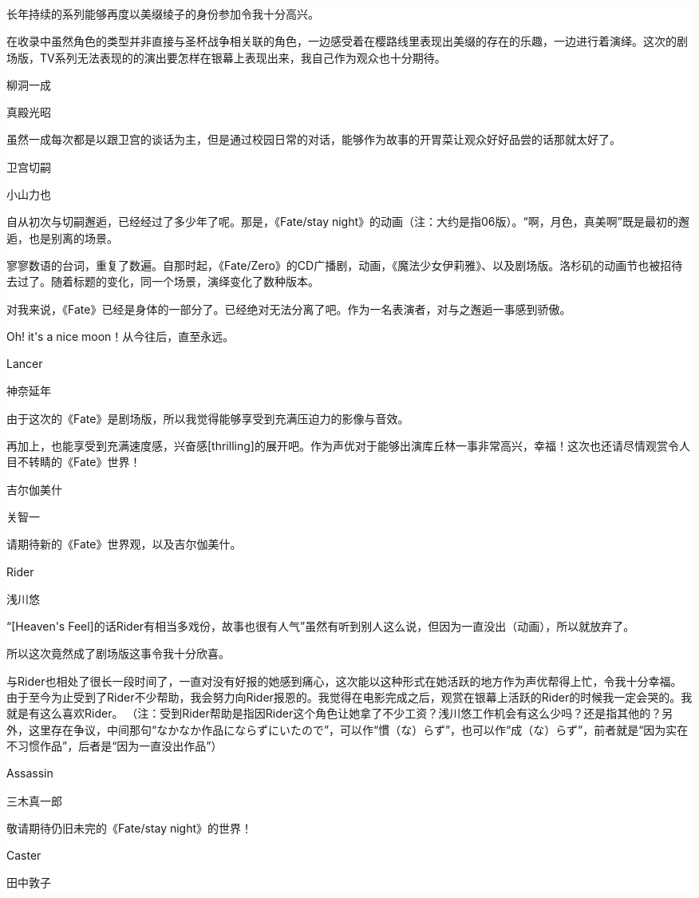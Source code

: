 长年持续的系列能够再度以美缀绫子的身份参加令我十分高兴。

在收录中虽然角色的类型并非直接与圣杯战争相关联的角色，一边感受着在樱路线里表现出美缀的存在的乐趣，一边进行着演绎。这次的剧场版，TV系列无法表现的的演出要怎样在银幕上表现出来，我自己作为观众也十分期待。


柳洞一成

真殿光昭

虽然一成每次都是以跟卫宫的谈话为主，但是通过校园日常的对话，能够作为故事的开胃菜让观众好好品尝的话那就太好了。


卫宫切嗣

小山力也

自从初次与切嗣邂逅，已经经过了多少年了呢。那是，《Fate/stay night》的动画（注：大约是指06版）。“啊，月色，真美啊”既是最初的邂逅，也是别离的场景。

寥寥数语的台词，重复了数遍。自那时起，《Fate/Zero》的CD广播剧，动画，《魔法少女伊莉雅》、以及剧场版。洛杉矶的动画节也被招待去过了。随着标题的变化，同一个场景，演绎变化了数种版本。

对我来说，《Fate》已经是身体的一部分了。已经绝对无法分离了吧。作为一名表演者，对与之邂逅一事感到骄傲。

Oh! it's a nice moon！从今往后，直至永远。


Lancer

神奈延年

由于这次的《Fate》是剧场版，所以我觉得能够享受到充满压迫力的影像与音效。

再加上，也能享受到充满速度感，兴奋感[thrilling]的展开吧。作为声优对于能够出演库丘林一事非常高兴，幸福！这次也还请尽情观赏令人目不转睛的《Fate》世界！


吉尔伽美什

关智一

请期待新的《Fate》世界观，以及吉尔伽美什。


Rider

浅川悠

“[Heaven's Feel]的话Rider有相当多戏份，故事也很有人气”虽然有听到别人这么说，但因为一直没出（动画），所以就放弃了。

所以这次竟然成了剧场版这事令我十分欣喜。

与Rider也相处了很长一段时间了，一直对没有好报的她感到痛心，这次能以这种形式在她活跃的地方作为声优帮得上忙，令我十分幸福。由于至今为止受到了Rider不少帮助，我会努力向Rider报恩的。我觉得在电影完成之后，观赏在银幕上活跃的Rider的时候我一定会哭的。我就是有这么喜欢Rider。
（注：受到Rider帮助是指因Rider这个角色让她拿了不少工资？浅川悠工作机会有这么少吗？还是指其他的？另外，这里存在争议，中间那句“なかなか作品にならずにいたので”，可以作“慣（な）らず”，也可以作“成（な）らず”，前者就是“因为实在不习惯作品”，后者是“因为一直没出作品”）


Assassin

三木真一郎

敬请期待仍旧未完的《Fate/stay night》的世界！


Caster

田中敦子
